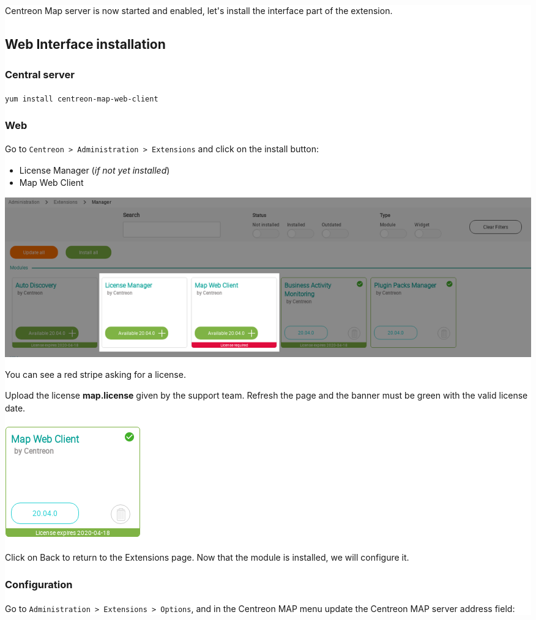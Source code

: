Centreon Map server is now started and enabled, let's install the interface part of the extension.

## Web Interface installation

### Central server

    yum install centreon-map-web-client

### Web

Go to `Centreon > Administration > Extensions` and click on the install button:

  - License Manager (*if not yet installed*)
  - Map Web Client

![image](../assets/graph-views/install-web-step-1.png)

You can see a red stripe asking for a license.

Upload the license **map.license** given by the support team. Refresh the page and
the banner must be green with the valid license date.

![image](../assets/graph-views/install-web-step-2.png)

Click on Back to return to the Extensions page. Now that the module is
installed, we will configure it.

### Configuration

Go to `Administration > Extensions > Options`, and in the Centreon MAP menu
update the Centreon MAP server address field:
